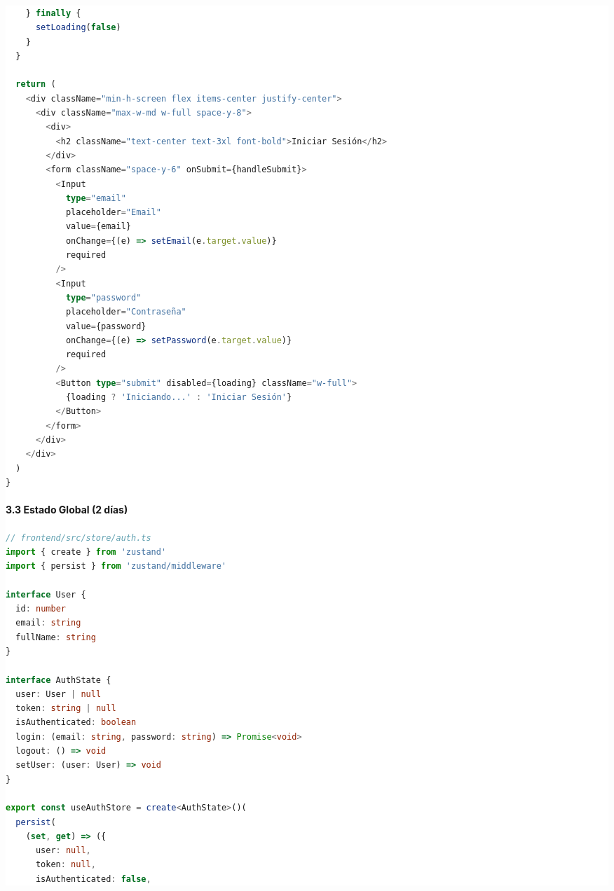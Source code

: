 ```typescript
    } finally {
      setLoading(false)
    }
  }

  return (
    <div className="min-h-screen flex items-center justify-center">
      <div className="max-w-md w-full space-y-8">
        <div>
          <h2 className="text-center text-3xl font-bold">Iniciar Sesión</h2>
        </div>
        <form className="space-y-6" onSubmit={handleSubmit}>
          <Input
            type="email"
            placeholder="Email"
            value={email}
            onChange={(e) => setEmail(e.target.value)}
            required
          />
          <Input
            type="password"
            placeholder="Contraseña"
            value={password}
            onChange={(e) => setPassword(e.target.value)}
            required
          />
          <Button type="submit" disabled={loading} className="w-full">
            {loading ? 'Iniciando...' : 'Iniciar Sesión'}
          </Button>
        </form>
      </div>
    </div>
  )
}
```

#### 3.3 Estado Global (2 días)
```typescript
// frontend/src/store/auth.ts
import { create } from 'zustand'
import { persist } from 'zustand/middleware'

interface User {
  id: number
  email: string
  fullName: string
}

interface AuthState {
  user: User | null
  token: string | null
  isAuthenticated: boolean
  login: (email: string, password: string) => Promise<void>
  logout: () => void
  setUser: (user: User) => void
}

export const useAuthStore = create<AuthState>()(
  persist(
    (set, get) => ({
      user: null,
      token: null,
      isAuthenticated: false,
```